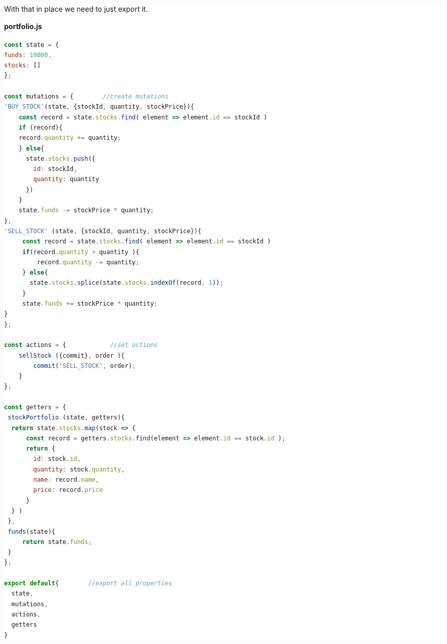 With that in place we need to just export it. 

**portfolio.js**
```js
const state = {     
funds: 10000,
stocks: []
};

const mutations = {        //create mutations
'BUY_STOCK'(state, {stockId, quantity, stockPrice}){
    const record = state.stocks.find( element => element.id == stockId )
    if (record){
    record.quantity += quantity;
    } else{
      state.stocks.push({
        id: stockId,
        quantity: quantity
      })
    }
    state.funds -= stockPrice * quantity; 
},
'SELL_STOCK' (state, {stockId, quantity, stockPrice}){
     const record = state.stocks.find( element => element.id == stockId )
     if(record.quantity > quantity ){
         record.quantity -= quantity;
     } else{
       state.stocks.splice(state.stocks.indexOf(record, 1));
     }
     state.funds += stockPrice * quantity; 
}
};

const actions = {            //set actions
    sellStock ({commit}, order ){
        commit('SELL_STOCK', order);
    }
};

const getters = {
 stockPortfolio (state, getters){
  return state.stocks.map(stock => {
      const record = getters.stocks.find(element => element.id == stock.id );
      return {
        id: stock.id,
        quantity: stock.quantity,
        name: record.name,
        price: record.price
      }
  } )
 },
 funds(state){
     return state.funds;
 }
};

export default{        //export all properties
  state,
  mutations,
  actions,
  getters
}
``` 
